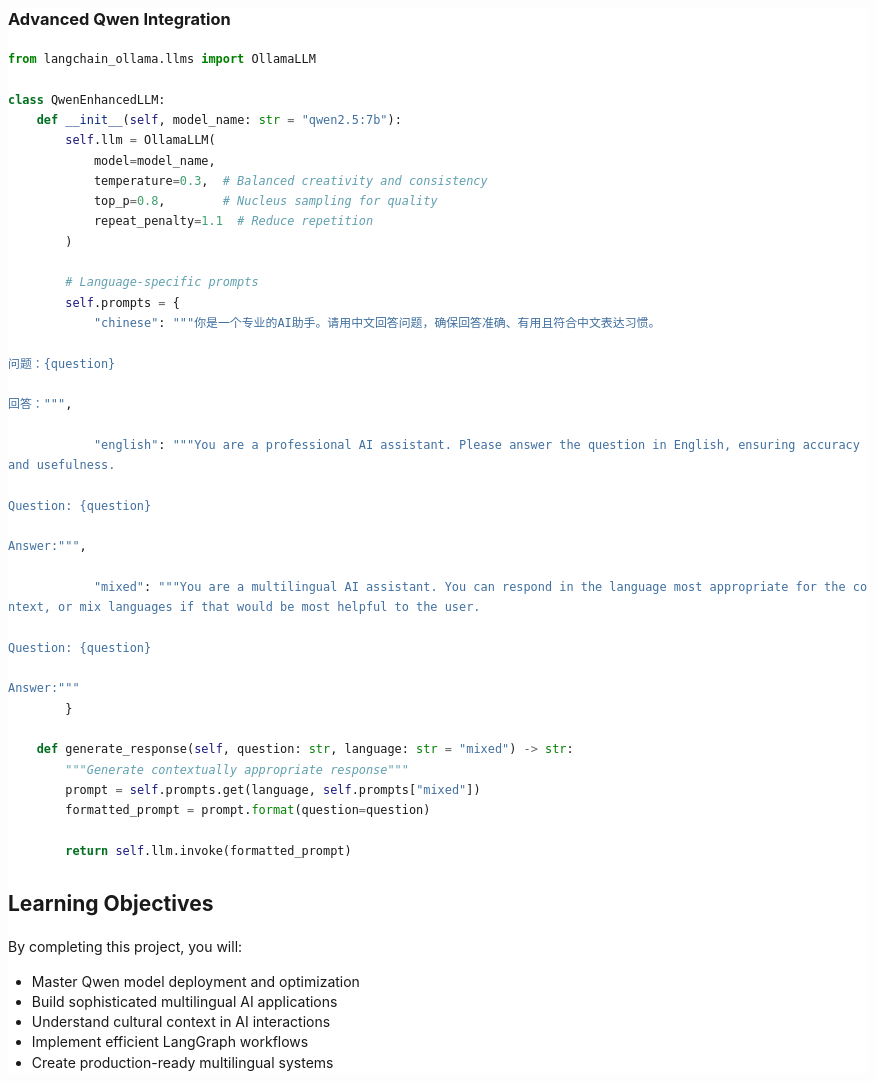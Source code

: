 ### Advanced Qwen Integration

```python
from langchain_ollama.llms import OllamaLLM

class QwenEnhancedLLM:
    def __init__(self, model_name: str = "qwen2.5:7b"):
        self.llm = OllamaLLM(
            model=model_name,
            temperature=0.3,  # Balanced creativity and consistency
            top_p=0.8,        # Nucleus sampling for quality
            repeat_penalty=1.1  # Reduce repetition
        )

        # Language-specific prompts
        self.prompts = {
            "chinese": """你是一个专业的AI助手。请用中文回答问题，确保回答准确、有用且符合中文表达习惯。

问题：{question}

回答：""",

            "english": """You are a professional AI assistant. Please answer the question in English, ensuring accuracy and usefulness.

Question: {question}

Answer:""",

            "mixed": """You are a multilingual AI assistant. You can respond in the language most appropriate for the context, or mix languages if that would be most helpful to the user.

Question: {question}

Answer:"""
        }

    def generate_response(self, question: str, language: str = "mixed") -> str:
        """Generate contextually appropriate response"""
        prompt = self.prompts.get(language, self.prompts["mixed"])
        formatted_prompt = prompt.format(question=question)

        return self.llm.invoke(formatted_prompt)
```

## Learning Objectives

By completing this project, you will:

- Master Qwen model deployment and optimization
- Build sophisticated multilingual AI applications
- Understand cultural context in AI interactions
- Implement efficient LangGraph workflows
- Create production-ready multilingual systems

